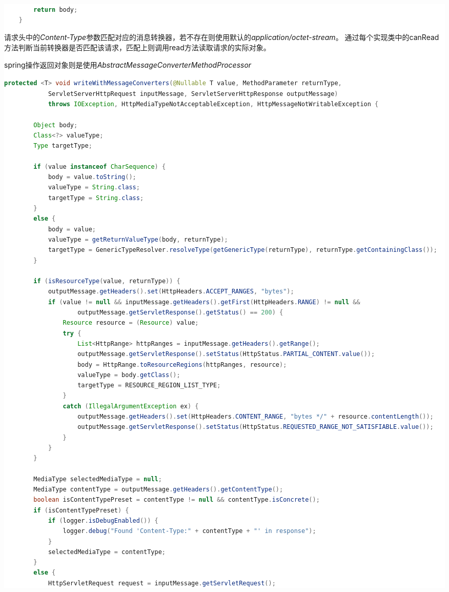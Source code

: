 ```java
		return body;
	}
```
请求头中的*Content-Type*参数匹配对应的消息转换器，若不存在则使用默认的*application/octet-stream*。
通过每个实现类中的canRead方法判断当前转换器是否匹配该请求，匹配上则调用read方法读取请求的实际对象。



spring操作返回对象则是使用*AbstractMessageConverterMethodProcessor*
```java
protected <T> void writeWithMessageConverters(@Nullable T value, MethodParameter returnType,
			ServletServerHttpRequest inputMessage, ServletServerHttpResponse outputMessage)
			throws IOException, HttpMediaTypeNotAcceptableException, HttpMessageNotWritableException {

		Object body;
		Class<?> valueType;
		Type targetType;

		if (value instanceof CharSequence) {
			body = value.toString();
			valueType = String.class;
			targetType = String.class;
		}
		else {
			body = value;
			valueType = getReturnValueType(body, returnType);
			targetType = GenericTypeResolver.resolveType(getGenericType(returnType), returnType.getContainingClass());
		}

		if (isResourceType(value, returnType)) {
			outputMessage.getHeaders().set(HttpHeaders.ACCEPT_RANGES, "bytes");
			if (value != null && inputMessage.getHeaders().getFirst(HttpHeaders.RANGE) != null &&
					outputMessage.getServletResponse().getStatus() == 200) {
				Resource resource = (Resource) value;
				try {
					List<HttpRange> httpRanges = inputMessage.getHeaders().getRange();
					outputMessage.getServletResponse().setStatus(HttpStatus.PARTIAL_CONTENT.value());
					body = HttpRange.toResourceRegions(httpRanges, resource);
					valueType = body.getClass();
					targetType = RESOURCE_REGION_LIST_TYPE;
				}
				catch (IllegalArgumentException ex) {
					outputMessage.getHeaders().set(HttpHeaders.CONTENT_RANGE, "bytes */" + resource.contentLength());
					outputMessage.getServletResponse().setStatus(HttpStatus.REQUESTED_RANGE_NOT_SATISFIABLE.value());
				}
			}
		}

		MediaType selectedMediaType = null;
		MediaType contentType = outputMessage.getHeaders().getContentType();
		boolean isContentTypePreset = contentType != null && contentType.isConcrete();
		if (isContentTypePreset) {
			if (logger.isDebugEnabled()) {
				logger.debug("Found 'Content-Type:" + contentType + "' in response");
			}
			selectedMediaType = contentType;
		}
		else {
			HttpServletRequest request = inputMessage.getServletRequest();
```